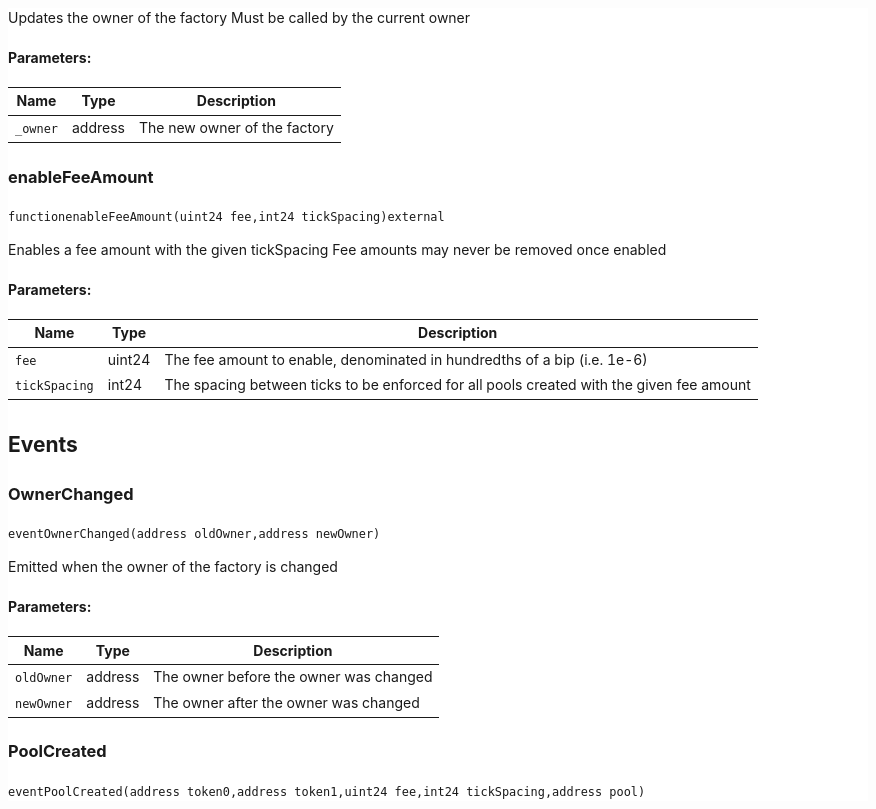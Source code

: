 Updates the owner of the factory
Must be called by the current owner
#### Parameters:[​](https://docs.uniswap.org/contracts/v3/reference/core/interfaces/IUniswapV3Factory#parameters-3 "Direct link to Parameters:")
Name| Type| Description  
---|---|---  
`_owner`| address| The new owner of the factory  
### enableFeeAmount[​](https://docs.uniswap.org/contracts/v3/reference/core/interfaces/IUniswapV3Factory#enablefeeamount "Direct link to enableFeeAmount")
```
functionenableFeeAmount(uint24 fee,int24 tickSpacing)external
```

Enables a fee amount with the given tickSpacing
Fee amounts may never be removed once enabled
#### Parameters:[​](https://docs.uniswap.org/contracts/v3/reference/core/interfaces/IUniswapV3Factory#parameters-4 "Direct link to Parameters:")
Name| Type| Description  
---|---|---  
`fee`| uint24| The fee amount to enable, denominated in hundredths of a bip (i.e. 1e-6)  
`tickSpacing`| int24| The spacing between ticks to be enforced for all pools created with the given fee amount  
## Events[​](https://docs.uniswap.org/contracts/v3/reference/core/interfaces/IUniswapV3Factory#events "Direct link to Events")
### OwnerChanged[​](https://docs.uniswap.org/contracts/v3/reference/core/interfaces/IUniswapV3Factory#ownerchanged "Direct link to OwnerChanged")
```
eventOwnerChanged(address oldOwner,address newOwner)
```

Emitted when the owner of the factory is changed
#### Parameters:[​](https://docs.uniswap.org/contracts/v3/reference/core/interfaces/IUniswapV3Factory#parameters-5 "Direct link to Parameters:")
Name| Type| Description  
---|---|---  
`oldOwner`| address| The owner before the owner was changed  
`newOwner`| address| The owner after the owner was changed  
### PoolCreated[​](https://docs.uniswap.org/contracts/v3/reference/core/interfaces/IUniswapV3Factory#poolcreated "Direct link to PoolCreated")
```
eventPoolCreated(address token0,address token1,uint24 fee,int24 tickSpacing,address pool)
```
